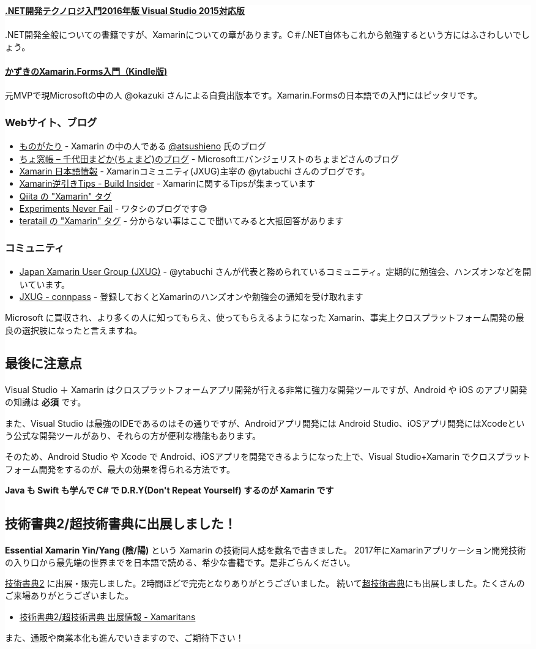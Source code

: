 #### [.NET開発テクノロジ入門2016年版 Visual Studio 2015対応版](http://www.amazon.co.jp/dp/4822298612/?tag=oku2008-22)

.NET開発全般についての書籍ですが、Xamarinについての章があります。C＃/.NET自体もこれから勉強するという方にはふさわしいでしょう。

#### [かずきのXamarin.Forms入門（Kindle版)](http://amzn.to/2l7oQNK)

元MVPで現Microsoftの中の人 @okazuki さんによる自費出版本です。Xamarin.Formsの日本語での入門にはピッタリです。

### Webサイト、ブログ

* [ものがたり](http://atsushieno.hatenablog.com/) - Xamarin の中の人である [@atsushieno](https://twitter.com/atsushieno) 氏のブログ
* [ちょ窓帳 – 千代田まどか(ちょまど)のブログ](https://blogs.msdn.microsoft.com/chomado/) - Microsoftエバンジェリストのちょまどさんのブログ
* [Xamarin 日本語情報](http://ytabuchi.hatenablog.com/) - Xamarinコミュニティ(JXUG)主宰の @ytabuchi さんのブログです。
* [Xamarin逆引きTips - Build Insider](http://www.buildinsider.net/mobile/xamarintips) - Xamarinに関するTipsが集まっています
* [Qiita の "Xamarin" タグ](http://qiita.com/tags/xamarin/items)
* [Experiments Never Fail](/) - ワタシのブログです😅
* [teratail の "Xamarin" タグ](https://teratail.com/questions/search?q=Xamarin) - 分からない事はここで聞いてみると大抵回答があります

### コミュニティ

* [Japan Xamarin User Group (JXUG)](http://jxug.org/) - @ytabuchi さんが代表と務められているコミュニティ。定期的に勉強会、ハンズオンなどを開いています。
* [JXUG - connpass](https://jxug.connpass.com/) - 登録しておくとXamarinのハンズオンや勉強会の通知を受け取れます

Microsoft に買収され、より多くの人に知ってもらえ、使ってもらえるようになった Xamarin、事実上クロスプラットフォーム開発の最良の選択肢になったと言えますね。

## 最後に注意点

Visual Studio ＋ Xamarin はクロスプラットフォームアプリ開発が行える非常に強力な開発ツールですが、Android や iOS のアプリ開発の知識は **必須** です。

また、Visual Studio は最強のIDEであるのはその通りですが、Androidアプリ開発には Android Studio、iOSアプリ開発にはXcodeという公式な開発ツールがあり、それらの方が便利な機能もあります。

そのため、Android Studio や Xcode で Android、iOSアプリを開発できるようになった上で、Visual Studio+Xamarin でクロスプラットフォーム開発をするのが、最大の効果を得られる方法です。

**Java も Swift も学んで C# で D.R.Y(Don't Repeat Yourself) するのが Xamarin です**

## 技術書典2/超技術書典に出展しました！

**Essential Xamarin Yin/Yang (陰/陽)** という Xamarin の技術同人誌を数名で書きました。
2017年にXamarinアプリケーション開発技術の入り口から最先端の世界までを日本語で読める、希少な書籍です。是非ごらんください。

[技術書典2](https://techbookfest.org/event/tbf02/circle/5699714196439040) に出展・販売しました。2時間ほどで完売となりありがとうございました。
続いて[超技術書典](https://techbookfest.org/event/cho01)にも出展しました。たくさんのご来場ありがとうございました。

* [技術書典2/超技術書典 出展情報 - Xamaritans](https://atsushieno.github.io/xamaritans/tbf2.html)

また、通販や商業本化も進んでいきますので、ご期待下さい！

